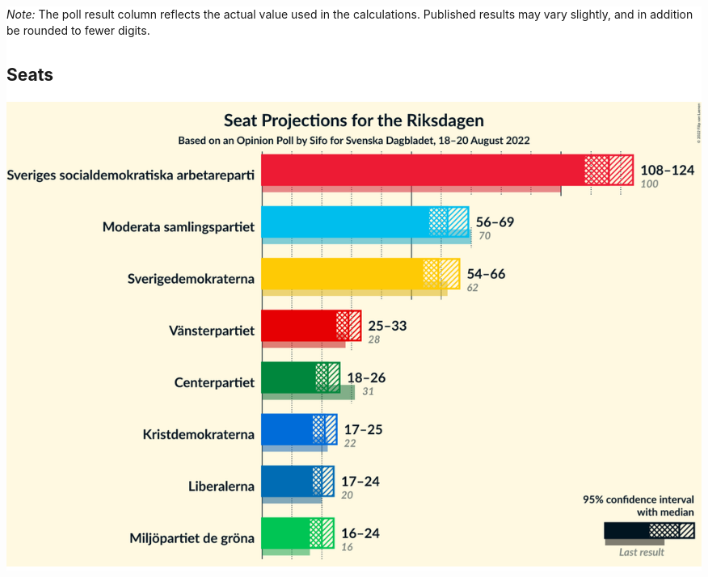 *Note:* The poll result column reflects the actual value used in the calculations. Published results may vary slightly, and in addition be rounded to fewer digits.

## Seats

![Graph with seats not yet produced](2022-08-20-Sifo-seats.png "Seats")
